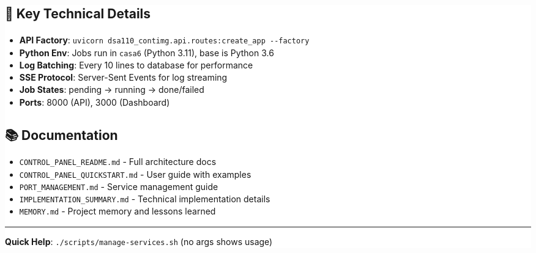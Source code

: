 ## 🔑 Key Technical Details

- **API Factory**: `uvicorn dsa110_contimg.api.routes:create_app --factory`
- **Python Env**: Jobs run in `casa6` (Python 3.11), base is Python 3.6
- **Log Batching**: Every 10 lines to database for performance
- **SSE Protocol**: Server-Sent Events for log streaming
- **Job States**: pending → running → done/failed
- **Ports**: 8000 (API), 3000 (Dashboard)

## 📚 Documentation

- `CONTROL_PANEL_README.md` - Full architecture docs
- `CONTROL_PANEL_QUICKSTART.md` - User guide with examples
- `PORT_MANAGEMENT.md` - Service management guide
- `IMPLEMENTATION_SUMMARY.md` - Technical implementation details
- `MEMORY.md` - Project memory and lessons learned

---

**Quick Help**: `./scripts/manage-services.sh` (no args shows usage)

